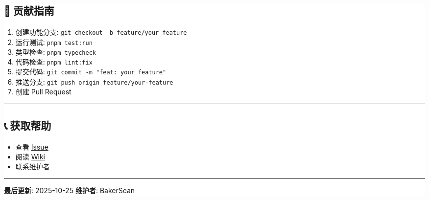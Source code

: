 
## 🤝 贡献指南

1. 创建功能分支: `git checkout -b feature/your-feature`
2. 运行测试: `pnpm test:run`
3. 类型检查: `pnpm typecheck`
4. 代码检查: `pnpm lint:fix`
5. 提交代码: `git commit -m "feat: your feature"`
6. 推送分支: `git push origin feature/your-feature`
7. 创建 Pull Request

---

## 📞 获取帮助

- 查看 [Issue](https://github.com/BakerSean168/DailyUse/issues)
- 阅读 [Wiki](https://github.com/BakerSean168/DailyUse/wiki)
- 联系维护者

---

**最后更新**: 2025-10-25
**维护者**: BakerSean
